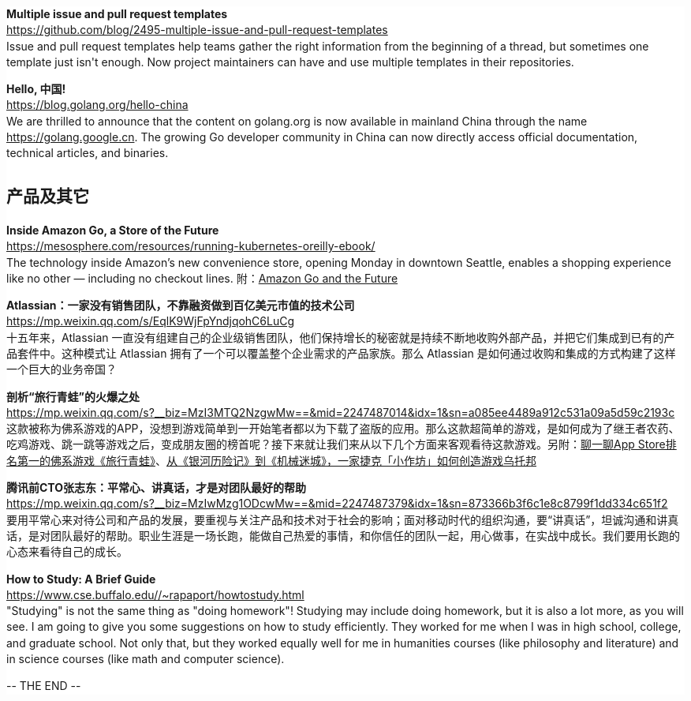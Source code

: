 **Multiple issue and pull request templates**  
https://github.com/blog/2495-multiple-issue-and-pull-request-templates  
Issue and pull request templates help teams gather the right information from the beginning of a thread, but sometimes one template just isn't enough. Now project maintainers can have and use multiple templates in their repositories.

**Hello, 中国!**  
https://blog.golang.org/hello-china  
We are thrilled to announce that the content on golang.org is now available in mainland China through the name https://golang.google.cn. The growing Go developer community in China can now directly access official documentation, technical articles, and binaries.

## 产品及其它

**Inside Amazon Go, a Store of the Future**  
https://mesosphere.com/resources/running-kubernetes-oreilly-ebook/  
The technology inside Amazon’s new convenience store, opening Monday in downtown Seattle, enables a shopping experience like no other — including no checkout lines. 附：[Amazon Go and the Future](https://stratechery.com/2018/amazons-go-and-the-future/)

**Atlassian：一家没有销售团队，不靠融资做到百亿美元市值的技术公司**  
https://mp.weixin.qq.com/s/EqlK9WjFpYndjqohC6LuCg  
十五年来，Atlassian 一直没有组建自己的企业级销售团队，他们保持增长的秘密就是持续不断地收购外部产品，并把它们集成到已有的产品套件中。这种模式让 Atlassian 拥有了一个可以覆盖整个企业需求的产品家族。那么 Atlassian 是如何通过收购和集成的方式构建了这样一个巨大的业务帝国？

**剖析“旅行青蛙”的火爆之处**  
https://mp.weixin.qq.com/s?__biz=MzI3MTQ2NzgwMw==&mid=2247487014&idx=1&sn=a085ee4489a912c531a09a5d59c2193c  
这款被称为佛系游戏的APP，没想到游戏简单到一开始笔者都以为下载了盗版的应用。那么这款超简单的游戏，是如何成为了继王者农药、吃鸡游戏、跳一跳等游戏之后，变成朋友圈的榜首呢？接下来就让我们来从以下几个方面来客观看待这款游戏。另附：[聊一聊App Store排名第一的佛系游戏《旅行青蛙》](https://mp.weixin.qq.com/s?__biz=MzI2NTY4MDg1NA==&mid=2247490579&idx=1&sn=6a66e551bb235b2c6de58500b0162517)、[从《银河历险记》到《机械迷城》，一家捷克「小作坊」如何创造游戏乌托邦](http://www.geekpark.net/news/226300)

**腾讯前CTO张志东：平常心、讲真话，才是对团队最好的帮助**  
https://mp.weixin.qq.com/s?__biz=MzIwMzg1ODcwMw==&mid=2247487379&idx=1&sn=873366b3f6c1e8c8799f1dd334c651f2  
要用平常心来对待公司和产品的发展，要重视与关注产品和技术对于社会的影响；面对移动时代的组织沟通，要“讲真话”，坦诚沟通和讲真话，是对团队最好的帮助。职业生涯是一场长跑，能做自己热爱的事情，和你信任的团队一起，用心做事，在实战中成长。我们要用长跑的心态来看待自己的成长。

**How to Study: A Brief Guide**  
https://www.cse.buffalo.edu//~rapaport/howtostudy.html  
"Studying" is not the same thing as "doing homework"! Studying may include doing homework, but it is also a lot more, as you will see. I am going to give you some suggestions on how to study efficiently. They worked for me when I was in high school, college, and graduate school. Not only that, but they worked equally well for me in humanities courses (like philosophy and literature) and in science courses (like math and computer science).

-- THE END --
